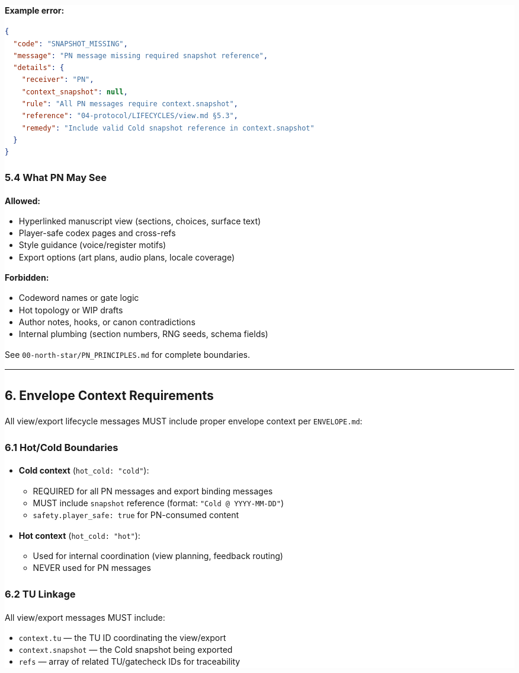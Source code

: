 **Example error:**
```json
{
  "code": "SNAPSHOT_MISSING",
  "message": "PN message missing required snapshot reference",
  "details": {
    "receiver": "PN",
    "context_snapshot": null,
    "rule": "All PN messages require context.snapshot",
    "reference": "04-protocol/LIFECYCLES/view.md §5.3",
    "remedy": "Include valid Cold snapshot reference in context.snapshot"
  }
}
```

### 5.4 What PN May See

**Allowed:**
- Hyperlinked manuscript view (sections, choices, surface text)
- Player-safe codex pages and cross-refs
- Style guidance (voice/register motifs)
- Export options (art plans, audio plans, locale coverage)

**Forbidden:**
- Codeword names or gate logic
- Hot topology or WIP drafts
- Author notes, hooks, or canon contradictions
- Internal plumbing (section numbers, RNG seeds, schema fields)

See `00-north-star/PN_PRINCIPLES.md` for complete boundaries.

---

## 6. Envelope Context Requirements

All view/export lifecycle messages MUST include proper envelope context per `ENVELOPE.md`:

### 6.1 Hot/Cold Boundaries

- **Cold context** (`hot_cold: "cold"`):
  - REQUIRED for all PN messages and export binding messages
  - MUST include `snapshot` reference (format: `"Cold @ YYYY-MM-DD"`)
  - `safety.player_safe: true` for PN-consumed content

- **Hot context** (`hot_cold: "hot"`):
  - Used for internal coordination (view planning, feedback routing)
  - NEVER used for PN messages

### 6.2 TU Linkage

All view/export messages MUST include:
- `context.tu` — the TU ID coordinating the view/export
- `context.snapshot` — the Cold snapshot being exported
- `refs` — array of related TU/gatecheck IDs for traceability
